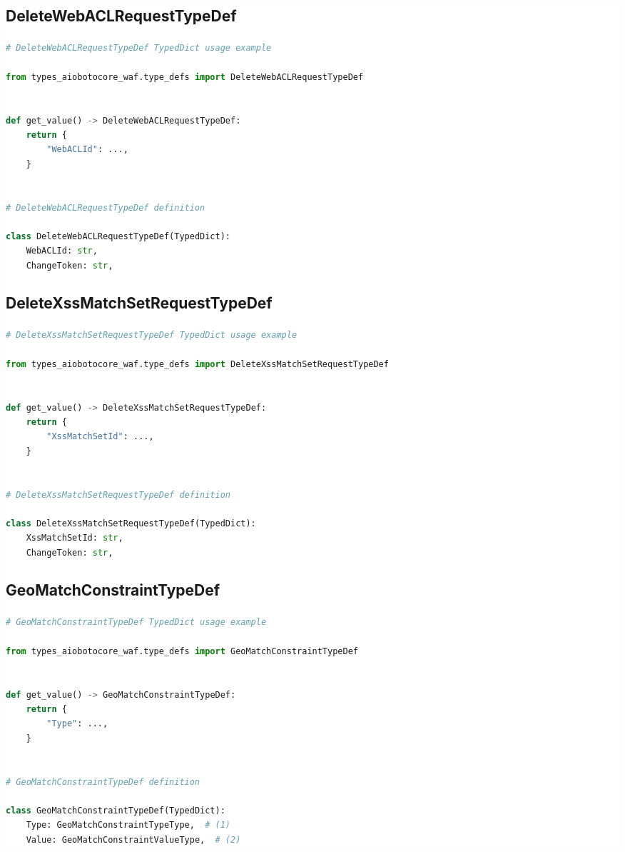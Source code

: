 ## DeleteWebACLRequestTypeDef

```python
# DeleteWebACLRequestTypeDef TypedDict usage example

from types_aiobotocore_waf.type_defs import DeleteWebACLRequestTypeDef


def get_value() -> DeleteWebACLRequestTypeDef:
    return {
        "WebACLId": ...,
    }


# DeleteWebACLRequestTypeDef definition

class DeleteWebACLRequestTypeDef(TypedDict):
    WebACLId: str,
    ChangeToken: str,
```

## DeleteXssMatchSetRequestTypeDef

```python
# DeleteXssMatchSetRequestTypeDef TypedDict usage example

from types_aiobotocore_waf.type_defs import DeleteXssMatchSetRequestTypeDef


def get_value() -> DeleteXssMatchSetRequestTypeDef:
    return {
        "XssMatchSetId": ...,
    }


# DeleteXssMatchSetRequestTypeDef definition

class DeleteXssMatchSetRequestTypeDef(TypedDict):
    XssMatchSetId: str,
    ChangeToken: str,
```

## GeoMatchConstraintTypeDef

```python
# GeoMatchConstraintTypeDef TypedDict usage example

from types_aiobotocore_waf.type_defs import GeoMatchConstraintTypeDef


def get_value() -> GeoMatchConstraintTypeDef:
    return {
        "Type": ...,
    }


# GeoMatchConstraintTypeDef definition

class GeoMatchConstraintTypeDef(TypedDict):
    Type: GeoMatchConstraintTypeType,  # (1)
    Value: GeoMatchConstraintValueType,  # (2)
```
